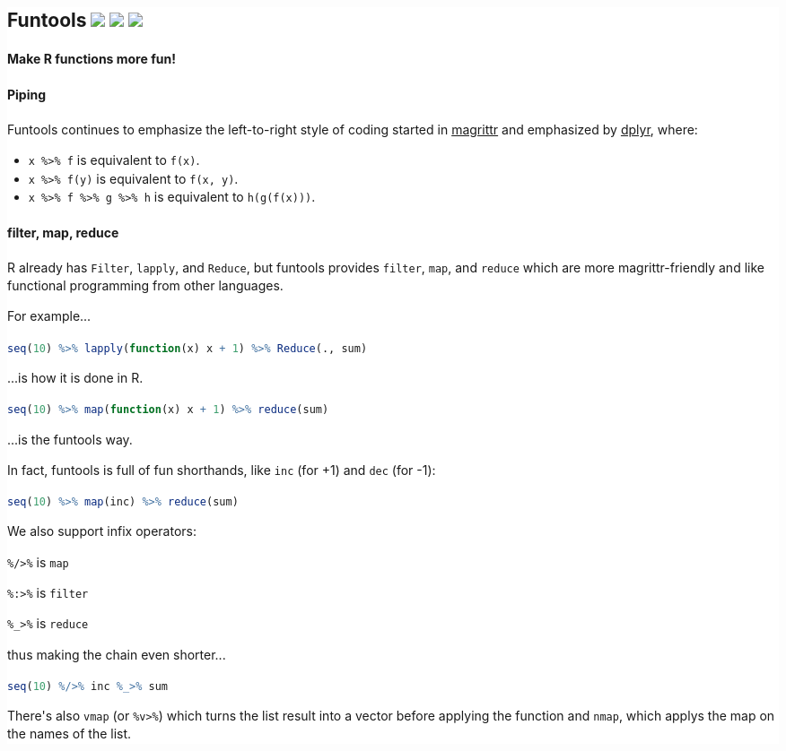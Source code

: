## Funtools <a href="https://travis-ci.org/peterhurford/funtools"><img src="https://img.shields.io/travis/peterhurford/funtools.svg"></a> <a href="https://codecov.io/github/peterhurford/funtools"><img src="https://img.shields.io/codecov/c/github/peterhurford/funtools.svg"></a> <a href="https://github.com/peterhurford/funtools/tags"><img src="https://img.shields.io/github/tag/peterhurford/funtools.svg"></a>

**Make R functions more fun!**


#### Piping

Funtools continues to emphasize the left-to-right style of coding started in [magrittr](https://github.com/smbache/magrittr) and emphasized by [dplyr](https://github.com/hadley/dplyr), where:

* `x %>% f` is equivalent to `f(x)`.
* `x %>% f(y)` is equivalent to `f(x, y)`.
* `x %>% f %>% g %>% h` is equivalent to `h(g(f(x)))`.


#### filter, map, reduce

R already has `Filter`, `lapply`, and `Reduce`, but funtools provides `filter`, `map`, and `reduce` which are more magrittr-friendly and like functional programming from other languages.

For example...

```R
seq(10) %>% lapply(function(x) x + 1) %>% Reduce(., sum)
```

...is how it is done in R.

```R
seq(10) %>% map(function(x) x + 1) %>% reduce(sum)
```

...is the funtools way.

In fact, funtools is full of fun shorthands, like `inc` (for +1) and `dec` (for -1):

```R
seq(10) %>% map(inc) %>% reduce(sum)
```

We also support infix operators:

`%/>%` is `map`

`%:>%` is `filter`

`%_>%` is `reduce`

thus making the chain even shorter...

```R
seq(10) %/>% inc %_>% sum
```

There's also `vmap` (or `%v>%`) which turns the list result into a vector before applying the function and `nmap`, which applys the map on the names of the list.
